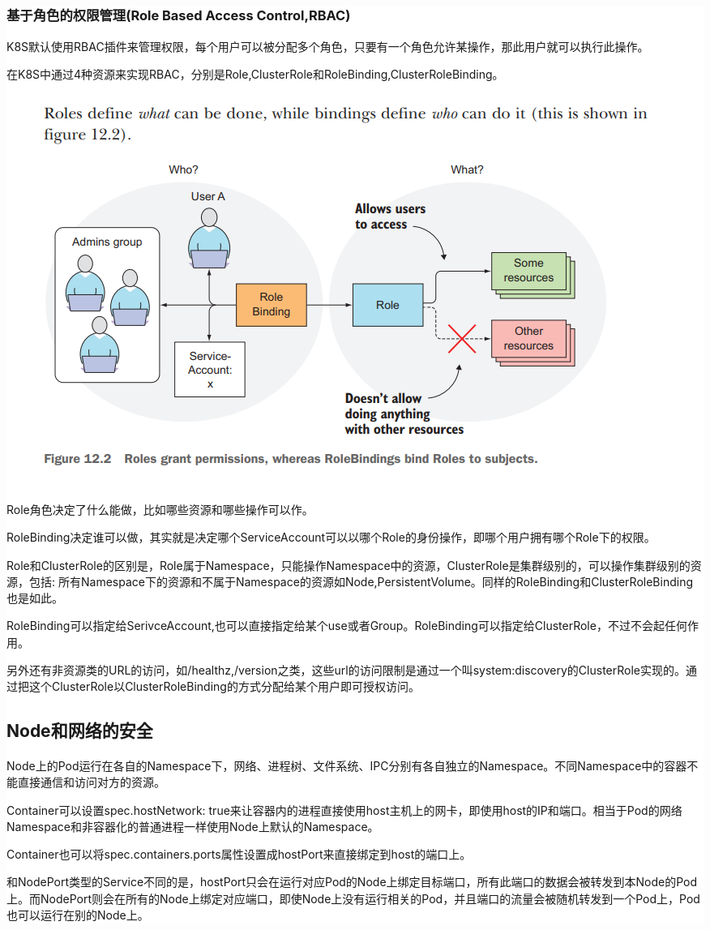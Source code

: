### 基于角色的权限管理(Role Based Access Control,RBAC)

K8S默认使用RBAC插件来管理权限，每个用户可以被分配多个角色，只要有一个角色允许某操作，那此用户就可以执行此操作。

在K8S中通过4种资源来实现RBAC，分别是Role,ClusterRole和RoleBinding,ClusterRoleBinding。

![Untitled](../asserts/kubernetes_in_action/Untitled%207.png)

Role角色决定了什么能做，比如哪些资源和哪些操作可以作。

RoleBinding决定谁可以做，其实就是决定哪个ServiceAccount可以以哪个Role的身份操作，即哪个用户拥有哪个Role下的权限。

Role和ClusterRole的区别是，Role属于Namespace，只能操作Namespace中的资源，ClusterRole是集群级别的，可以操作集群级别的资源，包括: 所有Namespace下的资源和不属于Namespace的资源如Node,PersistentVolume。同样的RoleBinding和ClusterRoleBinding也是如此。

RoleBinding可以指定给SerivceAccount,也可以直接指定给某个use或者Group。RoleBinding可以指定给ClusterRole，不过不会起任何作用。

另外还有非资源类的URL的访问，如/healthz,/version之类，这些url的访问限制是通过一个叫system:discovery的ClusterRole实现的。通过把这个ClusterRole以ClusterRoleBinding的方式分配给某个用户即可授权访问。

## Node和网络的安全

Node上的Pod运行在各自的Namespace下，网络、进程树、文件系统、IPC分别有各自独立的Namespace。不同Namespace中的容器不能直接通信和访问对方的资源。

Container可以设置spec.hostNetwork: true来让容器内的进程直接使用host主机上的网卡，即使用host的IP和端口。相当于Pod的网络Namespace和非容器化的普通进程一样使用Node上默认的Namespace。

Container也可以将spec.containers.ports属性设置成hostPort来直接绑定到host的端口上。

和NodePort类型的Service不同的是，hostPort只会在运行对应Pod的Node上绑定目标端口，所有此端口的数据会被转发到本Node的Pod上。而NodePort则会在所有的Node上绑定对应端口，即使Node上没有运行相关的Pod，并且端口的流量会被随机转发到一个Pod上，Pod也可以运行在别的Node上。
